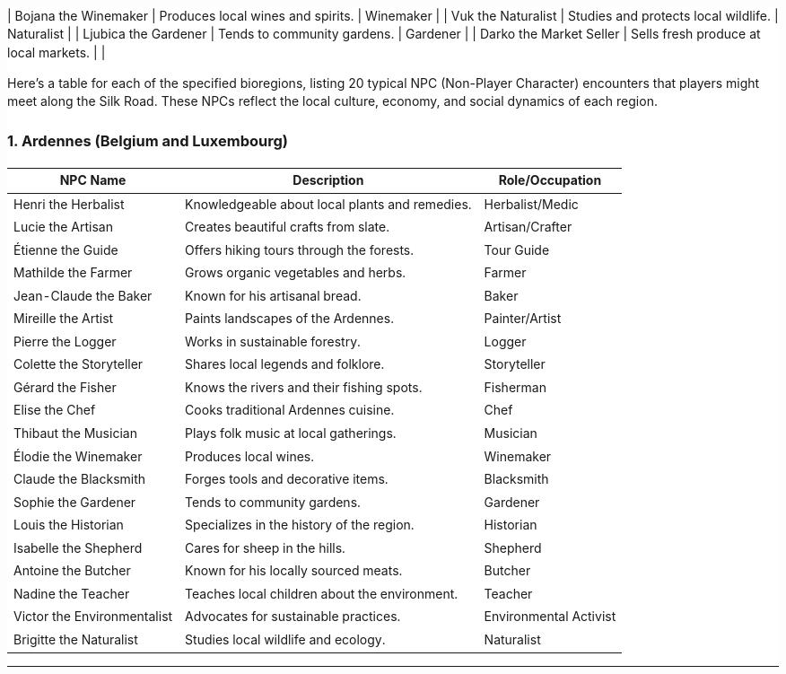 | Bojana the Winemaker      | Produces local wines and spirits.                 | Winemaker              |
| Vuk the Naturalist        | Studies and protects local wildlife.              | Naturalist             |
| Ljubica the Gardener      | Tends to community gardens.                       | Gardener               |
| Darko the Market Seller   | Sells fresh produce at local markets.             |                        |

Here’s a table for each of the specified bioregions, listing 20 typical NPC (Non-Player Character) encounters that players might meet along the Silk Road. These NPCs reflect the local culture, economy, and social dynamics of each region.

### 1. **Ardennes (Belgium and Luxembourg)**

| NPC Name                    | Description                                    | Role/Occupation        |
| --------------------------- | ---------------------------------------------- | ---------------------- |
| Henri the Herbalist         | Knowledgeable about local plants and remedies. | Herbalist/Medic        |
| Lucie the Artisan           | Creates beautiful crafts from slate.           | Artisan/Crafter        |
| Étienne the Guide           | Offers hiking tours through the forests.       | Tour Guide             |
| Mathilde the Farmer         | Grows organic vegetables and herbs.            | Farmer                 |
| Jean-Claude the Baker       | Known for his artisanal bread.                 | Baker                  |
| Mireille the Artist         | Paints landscapes of the Ardennes.             | Painter/Artist         |
| Pierre the Logger           | Works in sustainable forestry.                 | Logger                 |
| Colette the Storyteller     | Shares local legends and folklore.             | Storyteller            |
| Gérard the Fisher           | Knows the rivers and their fishing spots.      | Fisherman              |
| Elise the Chef              | Cooks traditional Ardennes cuisine.            | Chef                   |
| Thibaut the Musician        | Plays folk music at local gatherings.          | Musician               |
| Élodie the Winemaker        | Produces local wines.                          | Winemaker              |
| Claude the Blacksmith       | Forges tools and decorative items.             | Blacksmith             |
| Sophie the Gardener         | Tends to community gardens.                    | Gardener               |
| Louis the Historian         | Specializes in the history of the region.      | Historian              |
| Isabelle the Shepherd       | Cares for sheep in the hills.                  | Shepherd               |
| Antoine the Butcher         | Known for his locally sourced meats.           | Butcher                |
| Nadine the Teacher          | Teaches local children about the environment.  | Teacher                |
| Victor the Environmentalist | Advocates for sustainable practices.           | Environmental Activist |
| Brigitte the Naturalist     | Studies local wildlife and ecology.            | Naturalist             |

---
